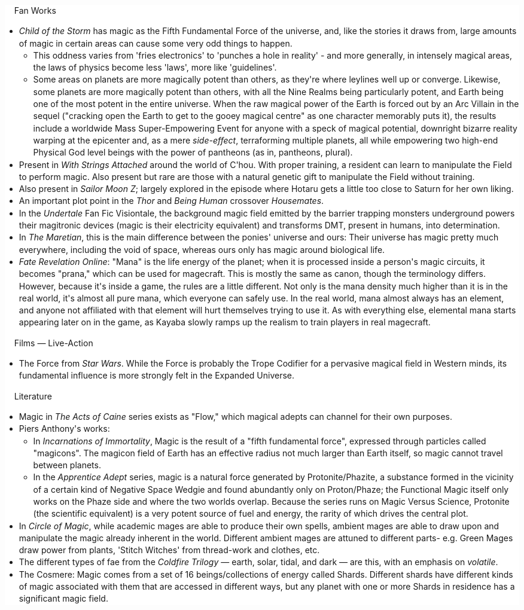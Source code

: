     Fan Works 

-   _Child of the Storm_ has magic as the Fifth Fundamental Force of the universe, and, like the stories it draws from, large amounts of magic in certain areas can cause some very odd things to happen.
    -   This oddness varies from 'fries electronics' to 'punches a hole in reality' - and more generally, in intensely magical areas, the laws of physics become less 'laws', more like 'guidelines'.
    -   Some areas on planets are more magically potent than others, as they're where leylines well up or converge. Likewise, some planets are more magically potent than others, with all the Nine Realms being particularly potent, and Earth being one of the most potent in the entire universe. When the raw magical power of the Earth is forced out by an Arc Villain in the sequel ("cracking open the Earth to get to the gooey magical centre" as one character memorably puts it), the results include a worldwide Mass Super-Empowering Event for anyone with a speck of magical potential, downright bizarre reality warping at the epicenter and, as a mere _side-effect_, terraforming multiple planets, all while empowering two high-end Physical God level beings with the power of pantheons (as in, pantheons, plural).
-   Present in _With Strings Attached_ around the world of C'hou. With proper training, a resident can learn to manipulate the Field to perform magic. Also present but rare are those with a natural genetic gift to manipulate the Field without training.
-   Also present in _Sailor Moon Z_; largely explored in the episode where Hotaru gets a little too close to Saturn for her own liking.
-   An important plot point in the _Thor_ and _Being Human_ crossover _Housemates_.
-   In the _Undertale_ Fan Fic Visiontale, the background magic field emitted by the barrier trapping monsters underground powers their magitronic devices (magic is their electricity equivalent) and transforms DMT, present in humans, into determination.
-   In _The Maretian_, this is the main difference between the ponies' universe and ours: Their universe has magic pretty much everywhere, including the void of space, whereas ours only has magic around biological life.
-   _Fate Revelation Online_: "Mana" is the life energy of the planet; when it is processed inside a person's magic circuits, it becomes "prana," which can be used for magecraft. This is mostly the same as canon, though the terminology differs. However, because it's inside a game, the rules are a little different. Not only is the mana density much higher than it is in the real world, it's almost all pure mana, which everyone can safely use. In the real world, mana almost always has an element, and anyone not affiliated with that element will hurt themselves trying to use it. As with everything else, elemental mana starts appearing later on in the game, as Kayaba slowly ramps up the realism to train players in real magecraft.

    Films — Live-Action 

-   The Force from _Star Wars_. While the Force is probably the Trope Codifier for a pervasive magical field in Western minds, its fundamental influence is more strongly felt in the Expanded Universe.

    Literature 

-   Magic in _The Acts of Caine_ series exists as "Flow," which magical adepts can channel for their own purposes.
-   Piers Anthony's works:
    -   In _Incarnations of Immortality_, Magic is the result of a "fifth fundamental force", expressed through particles called "magicons". The magicon field of Earth has an effective radius not much larger than Earth itself, so magic cannot travel between planets.
    -   In the _Apprentice Adept_ series, magic is a natural force generated by Protonite/Phazite, a substance formed in the vicinity of a certain kind of Negative Space Wedgie and found abundantly only on Proton/Phaze; the Functional Magic itself only works on the Phaze side and where the two worlds overlap. Because the series runs on Magic Versus Science, Protonite (the scientific equivalent) is a very potent source of fuel and energy, the rarity of which drives the central plot.
-   In _Circle of Magic_, while academic mages are able to produce their own spells, ambient mages are able to draw upon and manipulate the magic already inherent in the world. Different ambient mages are attuned to different parts- e.g. Green Mages draw power from plants, 'Stitch Witches' from thread-work and clothes, etc.
-   The different types of fae from the _Coldfire Trilogy_ — earth, solar, tidal, and dark — are this, with an emphasis on _volatile_.
-   The Cosmere: Magic comes from a set of 16 beings/collections of energy called Shards. Different shards have different kinds of magic associated with them that are accessed in different ways, but any planet with one or more Shards in residence has a significant magic field.